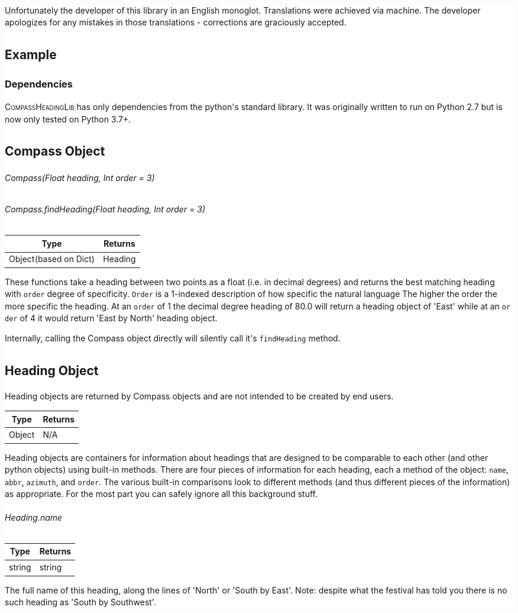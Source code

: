 Unfortunately the developer of this library in an English monoglot. Translations were achieved via machine. The developer apologizes for any mistakes in those translations - corrections are graciously accepted.

## Example

### Dependencies

<span style="font-variant: small-caps">CompassHeadingLib</span> has only dependencies from the python's standard library.
It was originally written to run on Python 2.7 but is now only tested on Python 3.7+. 

## Compass Object
###### Compass(Float *heading*, Int *order* = 3)
###### Compass.findHeading(Float *heading*, Int *order* = 3)

| Type | Returns |
| ---- | ------- |
| Object(based on Dict)| Heading |

These functions take a heading between two points as a float (i.e. in decimal degrees) and returns the best matching heading with `order` degree of specificity. `Order` is a 1-indexed description of how specific the natural language The higher the order the more specific the heading. At an `order` of 1 the decimal degree heading of 80.0 will return a heading object of 'East' while at an `order` of 4 it would return 'East by North' heading object. 

Internally, calling the Compass object directly will silently call it's `findHeading` method.

## Heading Object
Heading objects are returned by Compass objects and are not intended to be created by end users.

| Type | Returns |
| ---- | ------- |
| Object| N/A|

Heading objects are containers for information about headings that are designed to be comparable to each other (and other python objects) using built-in methods. There are four pieces of information for each heading, each a method of the object: `name`, `abbr`, `azimuth`, and `order`. The various built-in comparisons look to different methods (and thus different pieces of the information) as appropriate. For the most part you can safely ignore all this background stuff.

###### Heading.name

| Type | Returns |
| ---- | ------- |
| string| string|

The full name of this heading, along the lines of 'North' or 'South by East'.
Note: despite what the festival has told you there is no such heading as 'South by Southwest'.
